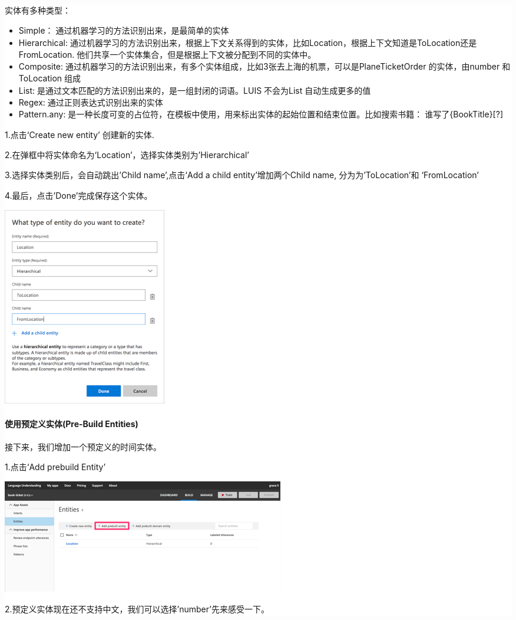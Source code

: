 实体有多种类型：

- Simple： 通过机器学习的方法识别出来，是最简单的实体
- Hierarchical: 通过机器学习的方法识别出来，根据上下文关系得到的实体，比如Location，根据上下文知道是ToLocation还是FromLocation. 他们共享一个实体集合，但是根据上下文被分配到不同的实体中。
- Composite: 通过机器学习的方法识别出来，有多个实体组成，比如3张去上海的机票，可以是PlaneTicketOrder 的实体，由number 和ToLocation 组成
- List: 是通过文本匹配的方法识别出来的，是一组封闭的词语。LUIS 不会为List 自动生成更多的值
- Regex: 通过正则表达式识别出来的实体
- Pattern.any: 是一种长度可变的占位符，在模板中使用，用来标出实体的起始位置和结束位置。比如搜索书籍： 谁写了{BookTitle}[?]

1.点击‘Create new entity’ 创建新的实体.

2.在弹框中将实体命名为‘Location’，选择实体类别为’Hierarchical’

3.选择实体类别后，会自动跳出’Child name’,点击‘Add a child entity’增加两个Child name, 分为为’ToLocation’和 ‘FromLocation’

4.最后，点击’Done’完成保存这个实体。

![luis-12](/assets/2018/microsoft-hol-luis-12.png)

#### 使用预定义实体(Pre-Build Entities) 

接下来，我们增加一个预定义的时间实体。 

1.点击‘Add prebuild Entity’

![luis-13](/assets/2018/microsoft-hol-luis-13.png)

2.预定义实体现在还不支持中文，我们可以选择’number’先来感受一下。
